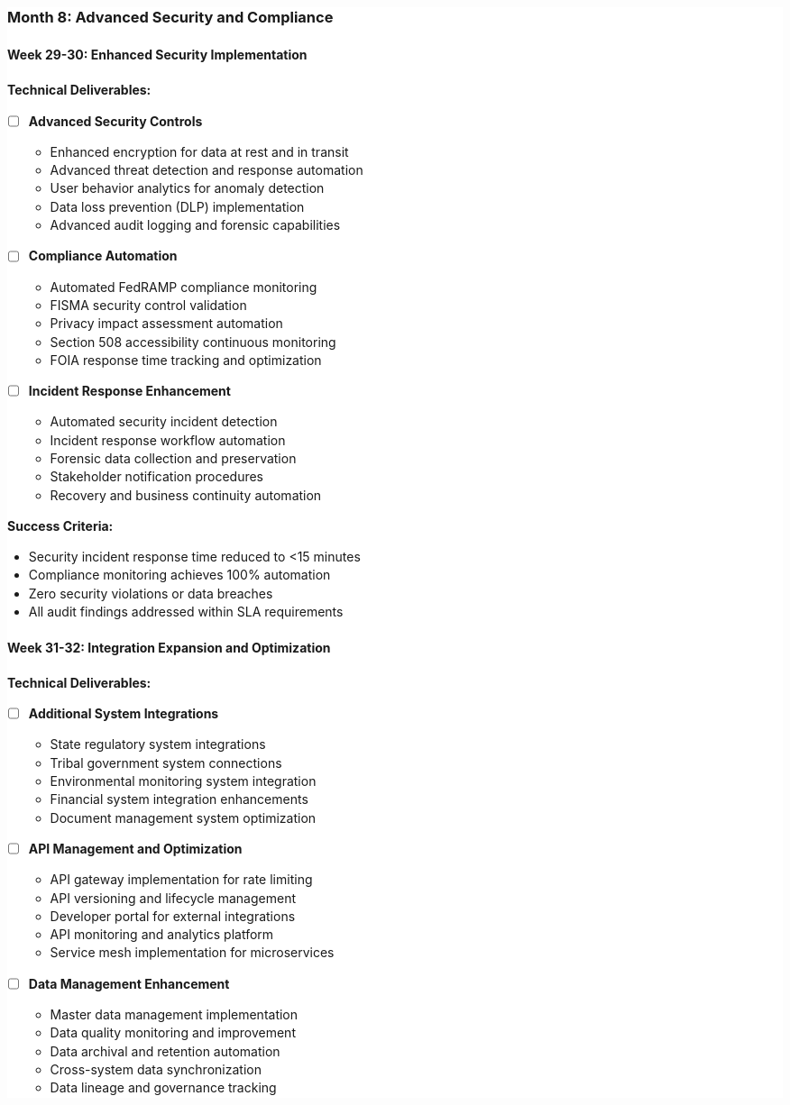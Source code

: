 ### Month 8: Advanced Security and Compliance

#### Week 29-30: Enhanced Security Implementation
**Technical Deliverables:**
- [ ] **Advanced Security Controls**
  - Enhanced encryption for data at rest and in transit
  - Advanced threat detection and response automation
  - User behavior analytics for anomaly detection
  - Data loss prevention (DLP) implementation
  - Advanced audit logging and forensic capabilities

- [ ] **Compliance Automation**
  - Automated FedRAMP compliance monitoring
  - FISMA security control validation
  - Privacy impact assessment automation
  - Section 508 accessibility continuous monitoring
  - FOIA response time tracking and optimization

- [ ] **Incident Response Enhancement**
  - Automated security incident detection
  - Incident response workflow automation
  - Forensic data collection and preservation
  - Stakeholder notification procedures
  - Recovery and business continuity automation

**Success Criteria:**
- Security incident response time reduced to <15 minutes
- Compliance monitoring achieves 100% automation
- Zero security violations or data breaches
- All audit findings addressed within SLA requirements

#### Week 31-32: Integration Expansion and Optimization
**Technical Deliverables:**
- [ ] **Additional System Integrations**
  - State regulatory system integrations
  - Tribal government system connections
  - Environmental monitoring system integration
  - Financial system integration enhancements
  - Document management system optimization

- [ ] **API Management and Optimization**
  - API gateway implementation for rate limiting
  - API versioning and lifecycle management
  - Developer portal for external integrations
  - API monitoring and analytics platform
  - Service mesh implementation for microservices

- [ ] **Data Management Enhancement**
  - Master data management implementation
  - Data quality monitoring and improvement
  - Data archival and retention automation
  - Cross-system data synchronization
  - Data lineage and governance tracking
